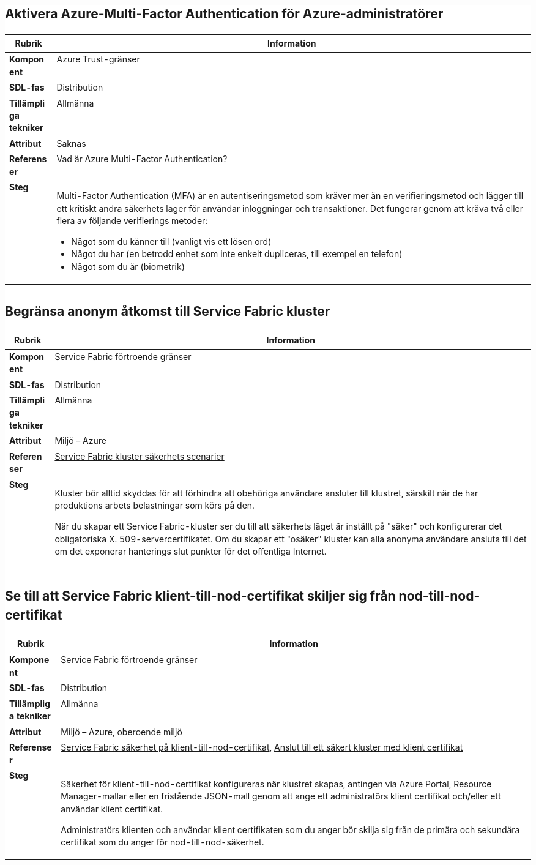 ## <a name="enable-azure-multi-factor-authentication-for-azure-administrators"></a><a id="multi-factor-azure-admin"></a>Aktivera Azure-Multi-Factor Authentication för Azure-administratörer

| Rubrik                   | Information      |
| ----------------------- | ------------ |
| **Komponent**               | Azure Trust-gränser |
| **SDL-fas**               | Distribution |
| **Tillämpliga tekniker** | Allmänna |
| **Attribut**              | Saknas  |
| **Referenser**              | [Vad är Azure Multi-Factor Authentication?](https://azure.microsoft.com/documentation/articles/multi-factor-authentication/) |
| **Steg** | <p>Multi-Factor Authentication (MFA) är en autentiseringsmetod som kräver mer än en verifieringsmetod och lägger till ett kritiskt andra säkerhets lager för användar inloggningar och transaktioner. Det fungerar genom att kräva två eller flera av följande verifierings metoder:</p><ul><li>Något som du känner till (vanligt vis ett lösen ord)</li><li>Något du har (en betrodd enhet som inte enkelt dupliceras, till exempel en telefon)</li><li>Något som du är (biometrik)</li><ul>|

## <a name="restrict-anonymous-access-to-service-fabric-cluster"></a><a id="anon-access-cluster"></a>Begränsa anonym åtkomst till Service Fabric kluster

| Rubrik                   | Information      |
| ----------------------- | ------------ |
| **Komponent**               | Service Fabric förtroende gränser |
| **SDL-fas**               | Distribution |
| **Tillämpliga tekniker** | Allmänna |
| **Attribut**              | Miljö – Azure  |
| **Referenser**              | [Service Fabric kluster säkerhets scenarier](https://azure.microsoft.com/documentation/articles/service-fabric-cluster-security) |
| **Steg** | <p>Kluster bör alltid skyddas för att förhindra att obehöriga användare ansluter till klustret, särskilt när de har produktions arbets belastningar som körs på den.</p><p>När du skapar ett Service Fabric-kluster ser du till att säkerhets läget är inställt på "säker" och konfigurerar det obligatoriska X. 509-servercertifikatet. Om du skapar ett "osäker" kluster kan alla anonyma användare ansluta till det om det exponerar hanterings slut punkter för det offentliga Internet.</p>|

## <a name="ensure-that-service-fabric-client-to-node-certificate-is-different-from-node-to-node-certificate"></a><a id="fabric-cn-nn"></a>Se till att Service Fabric klient-till-nod-certifikat skiljer sig från nod-till-nod-certifikat

| Rubrik                   | Information      |
| ----------------------- | ------------ |
| **Komponent**               | Service Fabric förtroende gränser |
| **SDL-fas**               | Distribution |
| **Tillämpliga tekniker** | Allmänna |
| **Attribut**              | Miljö – Azure, oberoende miljö |
| **Referenser**              | [Service Fabric säkerhet på klient-till-nod-certifikat](https://azure.microsoft.com/documentation/articles/service-fabric-cluster-security/#_client-to-node-certificate-security), [Anslut till ett säkert kluster med klient certifikat](https://azure.microsoft.com/documentation/articles/service-fabric-connect-to-secure-cluster/) |
| **Steg** | <p>Säkerhet för klient-till-nod-certifikat konfigureras när klustret skapas, antingen via Azure Portal, Resource Manager-mallar eller en fristående JSON-mall genom att ange ett administratörs klient certifikat och/eller ett användar klient certifikat.</p><p>Administratörs klienten och användar klient certifikaten som du anger bör skilja sig från de primära och sekundära certifikat som du anger för nod-till-nod-säkerhet.</p>|
